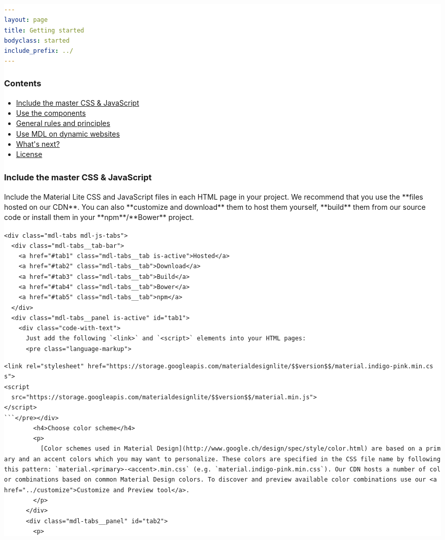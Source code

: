 ```yaml
---
layout: page
title: Getting started
bodyclass: started
include_prefix: ../
---
```


<section id="toc">
  <h3>Contents</h3>
  <nav class="section-content">
    <ul>
      <li><a href="#include">Include the master CSS &amp; JavaScript</a></li>
      <li><a href="#use-components">Use the components</a></li>
      <li><a href="#general-rules">General rules and principles</a></li>
      <li><a href="#dynamic">Use MDL on dynamic websites</a></li>
      <li><a href="#whats-next">What's next?</a></li>
      <li><a href="#license">License</a></li>
    </ul>
  </nav>
</section>

<section id="include">
  <h3>Include the master CSS &amp; JavaScript</h3>
  <div class="section-content">
    <p>
      Include the Material Lite CSS and JavaScript files in each HTML page in your project. We recommend that you use the **files hosted on our CDN**. You can also **customize and download** them to host them yourself, **build** them from our source code or install them in your **npm**/**Bower** project.
    </p>
  
    <div class="mdl-tabs mdl-js-tabs">
      <div class="mdl-tabs__tab-bar">
        <a href="#tab1" class="mdl-tabs__tab is-active">Hosted</a>
        <a href="#tab2" class="mdl-tabs__tab">Download</a>
        <a href="#tab3" class="mdl-tabs__tab">Build</a>
        <a href="#tab4" class="mdl-tabs__tab">Bower</a>
        <a href="#tab5" class="mdl-tabs__tab">npm</a>
      </div>
      <div class="mdl-tabs__panel is-active" id="tab1">
        <div class="code-with-text">
          Just add the following `<link>` and `<script>` elements into your HTML pages:
          <pre class="language-markup">
```
<link rel="stylesheet" href="https://storage.googleapis.com/materialdesignlite/$$version$$/material.indigo-pink.min.css">
<script
  src="https://storage.googleapis.com/materialdesignlite/$$version$$/material.min.js">
</script>
```</pre></div>
        <h4>Choose color scheme</h4>
        <p>
          [Color schemes used in Material Design](http://www.google.ch/design/spec/style/color.html) are based on a primary and an accent colors which you may want to personalize. These colors are specified in the CSS file name by following this pattern: `material.<primary>-<accent>.min.css` (e.g. `material.indigo-pink.min.css`). Our CDN hosts a number of color combinations based on common Material Design colors. To discover and preview available color combinations use our <a href="../customize">Customize and Preview tool</a>.
        </p>
      </div>
      <div class="mdl-tabs__panel" id="tab2">
        <p>
```